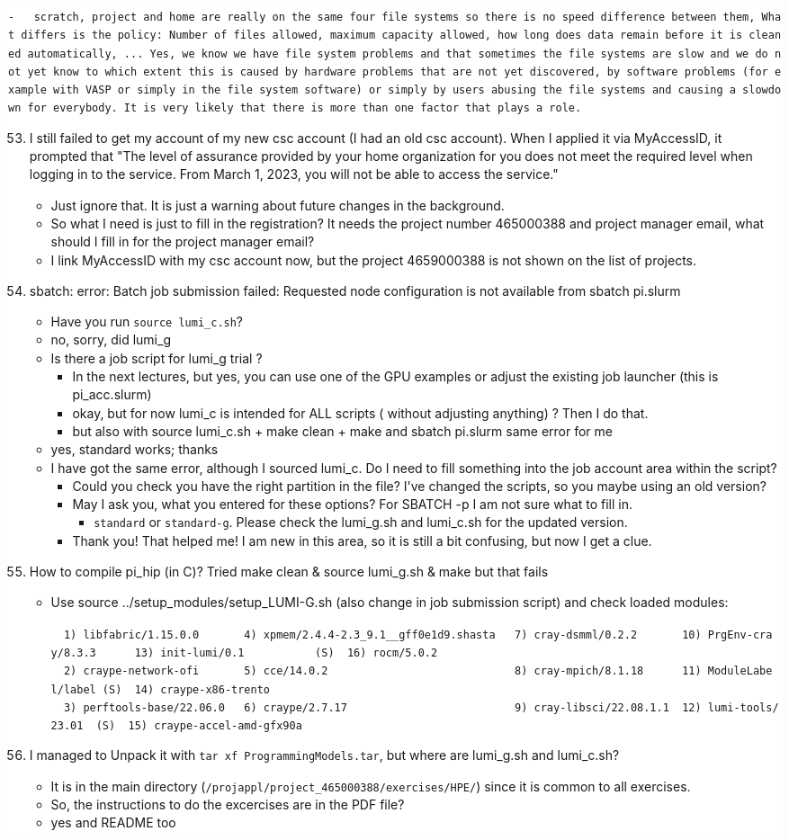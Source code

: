     -   scratch, project and home are really on the same four file systems so there is no speed difference between them, What differs is the policy: Number of files allowed, maximum capacity allowed, how long does data remain before it is cleaned automatically, ... Yes, we know we have file system problems and that sometimes the file systems are slow and we do not yet know to which extent this is caused by hardware problems that are not yet discovered, by software problems (for example with VASP or simply in the file system software) or simply by users abusing the file systems and causing a slowdown for everybody. It is very likely that there is more than one factor that plays a role.

53. I still failed to get my account of my new csc account (I had an old csc account). When I applied it via MyAccessID, it prompted that "The level of assurance provided by your home organization for you does not meet the required level when logging in to the service. From March 1, 2023, you will not be able to access the service."
    -   Just ignore that. It is just a warning about future changes in the background.
    -   So what I need is just to fill in the registration? It needs the project number 465000388 and project manager email, what should I fill in for the project manager email?
    -   I link MyAccessID with my csc account now, but the project 4659000388 is not shown on the list of projects.

54. sbatch: error: Batch job submission failed: Requested node configuration is not available
    from sbatch pi.slurm
    -   Have you run `source lumi_c.sh`?
    -   no, sorry, did lumi_g
    -   Is there a job script for lumi_g trial ? 
        -   In the next lectures, but yes, you can use one of the GPU examples or adjust the existing job launcher (this is pi_acc.slurm)
        -   okay, but for now lumi_c is intended for ALL scripts ( without adjusting anything) ? Then I do that.
        -   but also with source lumi_c.sh + make clean + make and sbatch pi.slurm same error for me
    -   yes, standard works; thanks
    -   I have got the same error, although I sourced lumi_c. Do I need to fill something into the job account area within the script?
        -   Could you check you have the right partition in the file? I've changed the scripts, so you maybe using an old version?
        -   May I ask you, what you entered for these options? For SBATCH -p I am not sure what to fill in. 
            -   `standard` or `standard-g`. Please check the lumi_g.sh and lumi_c.sh for the updated version.
        -   Thank you! That helped me! I am new in this area, so it is still a bit confusing, but now I get a clue.

55. How to compile pi_hip (in C)? Tried make clean & source lumi_g.sh & make but that fails
    -   Use source ../setup_modules/setup_LUMI-G.sh (also change in job submission script) and check loaded modules:
        ```
          1) libfabric/1.15.0.0       4) xpmem/2.4.4-2.3_9.1__gff0e1d9.shasta   7) cray-dsmml/0.2.2       10) PrgEnv-cray/8.3.3      13) init-lumi/0.1           (S)  16) rocm/5.0.2
          2) craype-network-ofi       5) cce/14.0.2                             8) cray-mpich/8.1.18      11) ModuleLabel/label (S)  14) craype-x86-trento
          3) perftools-base/22.06.0   6) craype/2.7.17                          9) cray-libsci/22.08.1.1  12) lumi-tools/23.01  (S)  15) craype-accel-amd-gfx90a
        ```


57. I managed to Unpack it with `tar xf ProgrammingModels.tar`, but where are lumi_g.sh and lumi_c.sh?
    -   It is in the main directory (`/projappl/project_465000388/exercises/HPE/`) since it is common to all exercises.
    -   So, the instructions to do the excercises are in the PDF file?
    -   yes and README too
